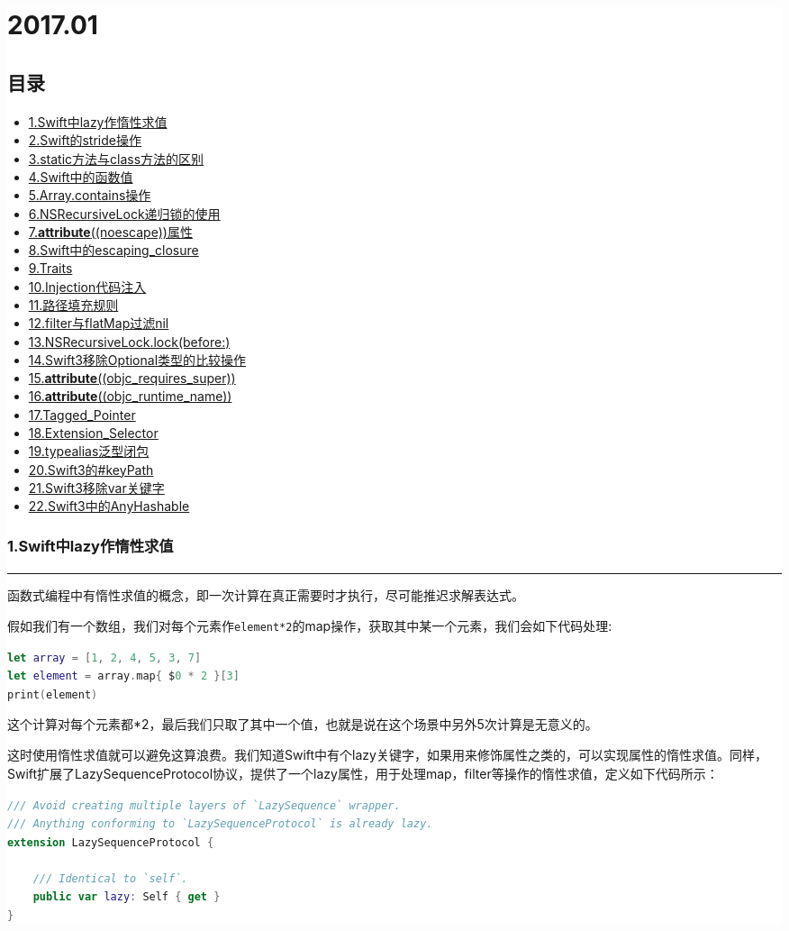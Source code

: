# 2017.01

## 目录

* [1.Swift中lazy作惰性求值](#1.Swift中lazy作惰性求值)
* [2.Swift的stride操作](#2.Swift的stride操作)
* [3.static方法与class方法的区别](#3.static方法与class方法的区别)
* [4.Swift中的函数值](#4.Swift中的函数值)
* [5.Array.contains操作](#5.Array.contains操作)
* [6.NSRecursiveLock递归锁的使用](#6.NSRecursiveLock递归锁的使用)
* [7.__attribute__((noescape))属性](#7.__attribute__((noescape))属性)
* [8.Swift中的escaping_closure](#8.Swift中的escaping_closure)
* [9.Traits](#9.Traits)
* [10.Injection代码注入](#10.Injection代码注入)
* [11.路径填充规则](#11.路径填充规则)
* [12.filter与flatMap过滤nil](#12.filter与flatMap过滤nil)
* [13.NSRecursiveLock.lock(before:)](#13.NSRecursiveLock.lock(before:))
* [14.Swift3移除Optional类型的比较操作](#14.Swift3移除Optional类型的比较操作)
* [15.__attribute__((objc_requires_super))](#15.__attribute__((objc_requires_super)))
* [16.__attribute__((objc_runtime_name))](#16.__attribute__((objc_runtime_name)))
* [17.Tagged_Pointer](#17.Tagged_Pointer)
* [18.Extension_Selector](#18.Extension_Selector)
* [19.typealias泛型闭包](#19.typealias泛型闭包)
* [20.Swift3的#keyPath](#20.Swift3的#keyPath)
* [21.Swift3移除var关键字](#21.Swift3移除var关键字)
* [22.Swift3中的AnyHashable](#22.Swift3中的AnyHashable)

### 1.Swift中lazy作惰性求值
------------------

函数式编程中有惰性求值的概念，即一次计算在真正需要时才执行，尽可能推迟求解表达式。

假如我们有一个数组，我们对每个元素作`element*2`的map操作，获取其中某一个元素，我们会如下代码处理:

```swift
let array = [1, 2, 4, 5, 3, 7]
let element = array.map{ $0 * 2 }[3]
print(element)
```

这个计算对每个元素都*2，最后我们只取了其中一个值，也就是说在这个场景中另外5次计算是无意义的。

这时使用惰性求值就可以避免这算浪费。我们知道Swift中有个lazy关键字，如果用来修饰属性之类的，可以实现属性的惰性求值。同样，Swift扩展了LazySequenceProtocol协议，提供了一个lazy属性，用于处理map，filter等操作的惰性求值，定义如下代码所示：

```swift
/// Avoid creating multiple layers of `LazySequence` wrapper.
/// Anything conforming to `LazySequenceProtocol` is already lazy.
extension LazySequenceProtocol {

    /// Identical to `self`.
    public var lazy: Self { get }
}
```
